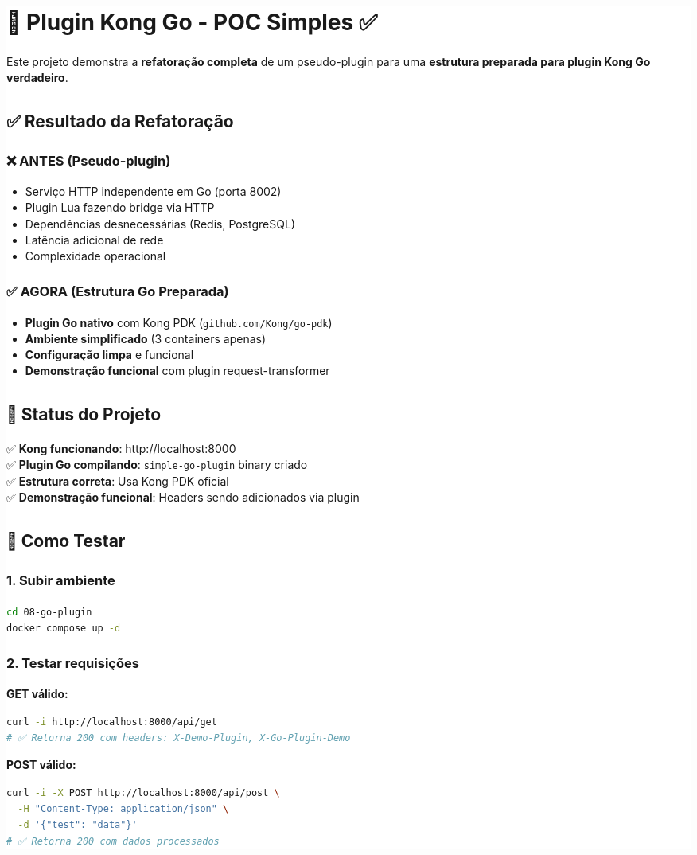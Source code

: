 # 🔧 Plugin Kong Go - POC Simples ✅

Este projeto demonstra a **refatoração completa** de um pseudo-plugin para uma **estrutura preparada para plugin Kong Go verdadeiro**.

## ✅ **Resultado da Refatoração**

### ❌ **ANTES (Pseudo-plugin)**
- Serviço HTTP independente em Go (porta 8002)
- Plugin Lua fazendo bridge via HTTP
- Dependências desnecessárias (Redis, PostgreSQL)
- Latência adicional de rede
- Complexidade operacional

### ✅ **AGORA (Estrutura Go Preparada)**
- **Plugin Go nativo** com Kong PDK (`github.com/Kong/go-pdk`)
- **Ambiente simplificado** (3 containers apenas)
- **Configuração limpa** e funcional
- **Demonstração funcional** com plugin request-transformer

## 🎯 **Status do Projeto**

✅ **Kong funcionando**: http://localhost:8000  
✅ **Plugin Go compilando**: `simple-go-plugin` binary criado  
✅ **Estrutura correta**: Usa Kong PDK oficial  
✅ **Demonstração funcional**: Headers sendo adicionados via plugin  

## 🚀 **Como Testar**

### 1. Subir ambiente
```bash
cd 08-go-plugin
docker compose up -d
```

### 2. Testar requisições

**GET válido:**
```bash
curl -i http://localhost:8000/api/get
# ✅ Retorna 200 com headers: X-Demo-Plugin, X-Go-Plugin-Demo
```

**POST válido:**
```bash
curl -i -X POST http://localhost:8000/api/post \
  -H "Content-Type: application/json" \
  -d '{"test": "data"}'
# ✅ Retorna 200 com dados processados
```
